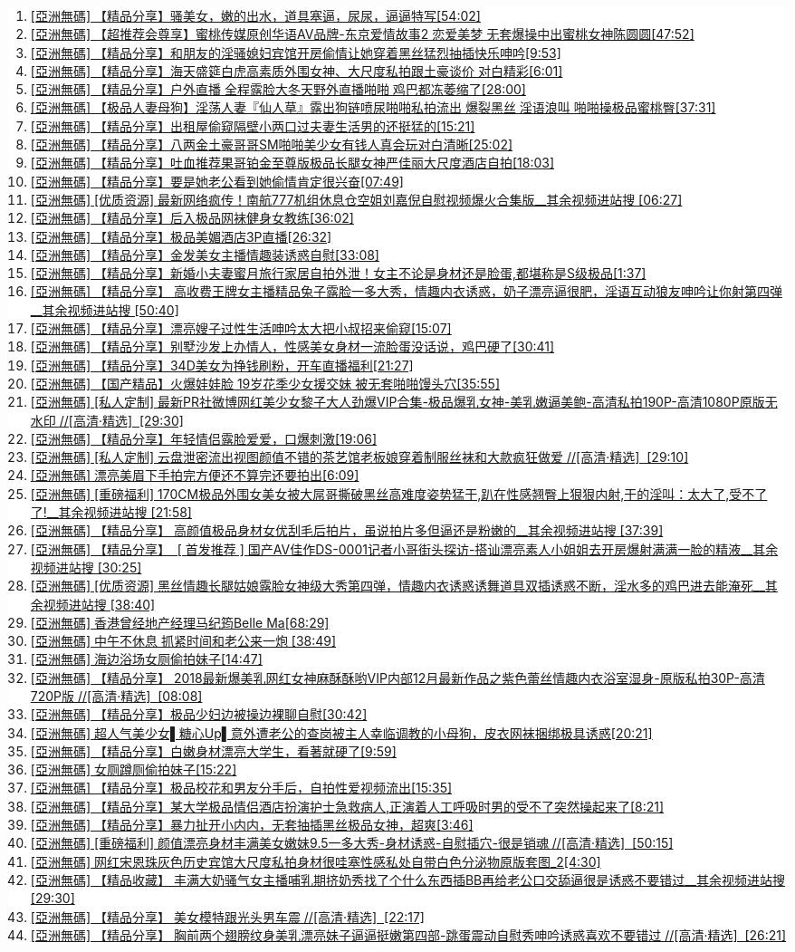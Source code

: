 1. [ [亞洲無碼] 【精品分享】骚美女，嫩的出水，道具塞逼，尿尿，逼逼特写[54:02] ]( https://ooaa037.com/play/video.php?id=94)
1. [ [亞洲無碼] 【超推荐会尊享】蜜桃传媒原创华语AV品牌-东京爱情故事2 恋爱美梦 无套爆操中出蜜桃女神陈圆圆[47:52] ]( http://111.thumbplus.com/embed/12268/)
1. [ [亞洲無碼] 【精品分享】和朋友的淫骚媳妇宾馆开房偷情让她穿着黑丝猛烈抽插快乐呻吟[9:53] ]( https://ooaa037.com/play/video.php?id=105)
1. [ [亞洲無碼] 【精品分享】海天盛筵白虎高素质外围女神、大尺度私拍跟土豪谈价 对白精彩[6:01] ]( https://ooaa037.com/play/video.php?id=98)
1. [ [亞洲無碼] 【精品分享】户外直播 全程露脸大冬天野外直播啪啪 鸡巴都冻萎缩了[28:00] ]( https://ooaa037.com/play/video.php?id=102)
1. [ [亞洲無碼] 【极品人妻母狗】淫荡人妻『仙人草』露出狗链喷尿啪啪私拍流出 爆裂黑丝 淫语浪叫 啪啪操极品蜜桃臀[37:31] ]( http://111.thumbplus.com/embed/12257/)
1. [ [亞洲無碼] 【精品分享】出租屋偷窥隔壁小两口过夫妻生活男的还挺猛的[15:21] ]( https://ooaa037.com/play/video.php?id=96)
1. [ [亞洲無碼] 【精品分享】八两金土豪哥哥SM啪啪美少女有钱人真会玩对白清晰[25:02] ]( https://ooaa037.com/play/video.php?id=95)
1. [ [亞洲無碼] 【精品分享】吐血推荐果哥铂金至尊版极品长腿女神严佳丽大尺度酒店自拍[18:03] ]( https://ooaa037.com/play/video.php?id=99)
1. [ [亞洲無碼] 【精品分享】要是她老公看到她偷情肯定很兴奋[07:49] ]( https://www.888dav.com/vod/204222/)
1. [ [亞洲無碼] [优质资源] 最新网络疯传！南航777机组休息仓空姐刘嘉倪自慰视频爆火合集版__其余视频进站搜 [06:27] ]( https://ssp53.cc/bbsembed/102429f78f50053c12caed2d7fd30d71416a?id=3955)
1. [ [亞洲無碼] 【精品分享】后入极品网袜健身女教练[36:02] ]( https://ooaa037.com/play/video.php?id=93)
1. [ [亞洲無碼] 【精品分享】极品美媚酒店3P直播[26:32] ]( https://ooaa037.com/play/video.php?id=114)
1. [ [亞洲無碼] 【精品分享】金发美女主播情趣装诱惑自慰[33:08] ]( https://ooaa037.com/play/video.php?id=92)
1. [ [亞洲無碼] 【精品分享】新婚小夫妻蜜月旅行家居自拍外泄！女主不论是身材还是脸蛋,都堪称是S级极品[1:37] ]( https://ooaa037.com/play/video.php?id=100)
1. [ [亞洲無碼] 【精品分享】 高收费王牌女主播精品兔子露脸一多大秀，情趣内衣诱惑，奶子漂亮逼很肥，淫语互动狼友呻吟让你射第四弹__其余视频进站搜 [50:40] ]( https://ssp53.cc/bbsembed/1024790dc67d079ef367953c0938a45554e0?id=6787)
1. [ [亞洲無碼] 【精品分享】漂亮嫂子过性生活呻吟太大把小叔招来偷窥[15:07] ]( https://ooaa037.com/play/video.php?id=101)
1. [ [亞洲無碼] 【精品分享】别墅沙发上办情人，性感美女身材一流脸蛋没话说，鸡巴硬了[30:41] ]( https://ooaa037.com/play/video.php?id=97)
1. [ [亞洲無碼] 【精品分享】34D美女为挣钱刷粉，开车直播福利[21:27] ]( https://ooaa037.com/play/video.php?id=88)
1. [ [亞洲無碼] 【国产精品】火爆娃娃脸 19岁花季少女援交妹 被无套啪啪馒头穴[35:55] ]( https://www.888dav.com/vod/204232/)
1. [ [亞洲無碼] [私人定制] 最新PR社微博网红美少女黎子大人劲爆VIP合集-极品爆乳女神-美乳嫩逼美鲍-高清私拍190P-高清1080P原版无水印 //[高清·精选]&nbsp; [29:30] ]( https://ssp53.cc/bbsembed/1024ab6b7cd92c0f25333b2aa5cdbd72b97b?id=3627)
1. [ [亞洲無碼] 【精品分享】年轻情侣露脸爱爱，口爆刺激[19:06] ]( https://ooaa037.com/play/video.php?id=91)
1. [ [亞洲無碼] [私人定制] 云盘泄密流出视图颜值不错的茶艺馆老板娘穿着制服丝袜和大款疯狂做爱 //[高清·精选]&nbsp; [29:10] ]( https://ssp53.cc/bbsembed/10247cd3b8e02dc52cf2c38aedb4e3cb9b14?id=1574)
1. [ [亞洲無碼] 漂亮美眉下手拍完方便还不算完还要拍出[6:09] ]( http://www.99b35.com/embed/127236)
1. [ [亞洲無碼] [重磅福利] 170CM极品外围女美女被大屌哥撕破黑丝高难度姿势猛干,趴在性感翘臀上狠狠内射,干的淫叫：太大了,受不了了!__其余视频进站搜 [21:58] ]( https://ssp53.cc/bbsembed/1024b245a178069dd18197aed9f109d6068d?id=549)
1. [ [亞洲無碼] 【精品分享】 高颜值极品身材女优刮毛后拍片，虽说拍片多但逼还是粉嫩的__其余视频进站搜 [37:39] ]( https://ssp53.cc/bbsembed/1024b009a2b082b6071126d24efe6ec93d10?id=6885)
1. [ [亞洲無碼] 【精品分享】&nbsp; [ 首发推荐 ] 国产AV佳作DS-0001记者小哥街头探访-搭讪漂亮素人小姐姐去开房爆射满满一脸的精液__其余视频进站搜 [30:25] ]( https://ssp53.cc/bbsembed/10245e7a06cf53f727df06b3b7f96a41f0d1?id=520)
1. [ [亞洲無碼] [优质资源] 黑丝情趣长腿姑娘露脸女神级大秀第四弹，情趣内衣诱惑诱舞道具双插诱惑不断，淫水多的鸡巴进去能淹死__其余视频进站搜 [38:40] ]( https://ssp53.cc/bbsembed/1024ce6dec8417be9214f068b90a62099655?id=7033)
1. [ [亞洲無碼] 香港曾经地产经理马纪筠Belle Ma[68:29] ]( http://www.99b35.com/embed/127132)
1. [ [亞洲無碼] 中午不休息 抓紧时间和老公来一炮 [38:49] ]( http://www.99b35.com/embed/127239)
1. [ [亞洲無碼] 海边浴场女厕偷拍妹子[14:47] ]( http://www.99b35.com/embed/127245)
1. [ [亞洲無碼] 【精品分享】 2018最新爆美乳网红女神麻酥酥哟VIP内部12月最新作品之紫色蕾丝情趣内衣浴室湿身-原版私拍30P-高清720P版 //[高清·精选]&nbsp; [08:08] ]( https://ssp53.cc/bbsembed/10247c4bc870958982470a8ad283e36d162f?id=601)
1. [ [亞洲無碼] 【精品分享】极品少妇边被操边裸聊自慰[30:42] ]( https://ooaa037.com/play/video.php?id=90)
1. [ [亞洲無碼] 超人气美少女▌糖心Up▌意外遭老公的查岗被主人幸临调教的小母狗，皮衣网袜捆绑极具诱惑[20:21] ]( https://kkembed.kdwshell.com/embed/95071)
1. [ [亞洲無碼] 【精品分享】白嫩身材漂亮大学生，看著就硬了[9:59] ]( https://ooaa037.com/play/video.php?id=81)
1. [ [亞洲無碼] 女厕蹲厕偷拍妹子[15:22] ]( http://www.99b35.com/embed/127235)
1. [ [亞洲無碼] 【精品分享】极品校花和男友分手后，自拍性爱视频流出[15:35] ]( https://ooaa037.com/play/video.php?id=87)
1. [ [亞洲無碼] 【精品分享】某大学极品情侣酒店扮演护士急救病人,正演着人工呼吸时男的受不了突然操起来了[8:21] ]( https://ooaa037.com/play/video.php?id=89)
1. [ [亞洲無碼] 【精品分享】暴力扯开小内内，无套抽插黑丝极品女神，超爽[3:46] ]( https://ooaa037.com/play/video.php?id=80)
1. [ [亞洲無碼] [重磅福利] 颜值漂亮身材丰满美女嫩妹9.5一多大秀-身材诱惑-自慰插穴-很是销魂 //[高清·精选]&nbsp; [50:15] ]( https://ssp53.cc/bbsembed/10244a61d2d5d28fe6f6df378badb5e10ce6?id=6579)
1. [ [亞洲無碼] 网红宋恩珠灰色历史宾馆大尺度私拍身材很哇塞性感私处自带白色分泌物原版套图_2[4:30] ]( https://kkembed.kdwshell.com/embed/95077)
1. [ [亞洲無碼] 【精品收藏】 丰满大奶骚气女主播哺乳期挤奶秀找了个什么东西插BB再给老公口交舔逼很是诱惑不要错过__其余视频进站搜 [29:30] ]( https://ssp53.cc/bbsembed/1024df835c5d8952dc9d3fcba19383b49394?id=1510)
1. [ [亞洲無碼] 【精品分享】 美女模特跟光头男车震 //[高清·精选]&nbsp; [22:17] ]( https://ssp53.cc/bbsembed/1024516c20dd82cda469464125618bf45d52?id=5638)
1. [ [亞洲無碼] 【精品分享】 胸前两个翅膀纹身美乳漂亮妹子逼逼挺嫩第四部-跳蛋震动自慰秀呻吟诱惑喜欢不要错过 //[高清·精选]&nbsp; [26:21] ]( https://ssp53.cc/bbsembed/1024fc694d220849521a8542028460ab642d?id=5765)